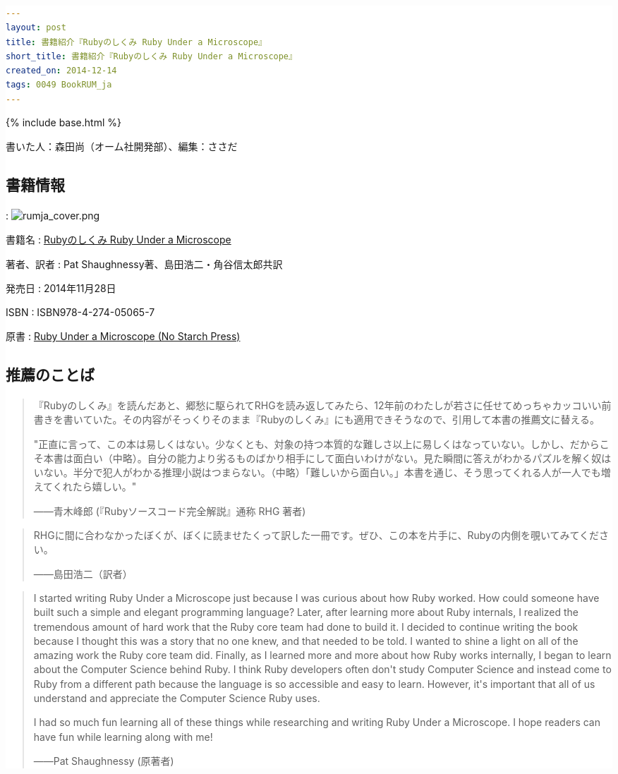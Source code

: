 ```yaml
---
layout: post
title: 書籍紹介『Rubyのしくみ Ruby Under a Microscope』
short_title: 書籍紹介『Rubyのしくみ Ruby Under a Microscope』
created_on: 2014-12-14
tags: 0049 BookRUM_ja
---
```

{% include base.html %}


書いた人：森田尚（オーム社開発部）、編集：ささだ

## 書籍情報
: ![rumja_cover.png]({{base}}{{site.baseurl}}/images/0049-BookRUM_ja/rumja_cover.png)

書籍名
:  [Rubyのしくみ Ruby Under a Microscope](http://ssl.ohmsha.co.jp/cgi-bin/menu.cgi?ISBN=978-4-274-05065-7)

著者、訳者
:  Pat Shaughnessy著、島田浩二・角谷信太郎共訳

発売日
:  2014年11月28日

ISBN
:  ISBN978-4-274-05065-7

原書
:  [Ruby Under a Microscope  (No Starch Press)](http://www.nostarch.com/rum)

## 推薦のことば

> 『Rubyのしくみ』を読んだあと、郷愁に駆られてRHGを読み返してみたら、12年前のわたしが若さに任せてめっちゃカッコいい前書きを書いていた。その内容がそっくりそのまま『Rubyのしくみ』にも適用できそうなので、引用して本書の推薦文に替える。
> 
> "正直に言って、この本は易しくはない。少なくとも、対象の持つ本質的な難しさ以上に易しくはなっていない。しかし、だからこそ本書は面白い（中略）。自分の能力より劣るものばかり相手にして面白いわけがない。見た瞬間に答えがわかるパズルを解く奴はいない。半分で犯人がわかる推理小説はつまらない。（中略）「難しいから面白い。」本書を通じ、そう思ってくれる人が一人でも増えてくれたら嬉しい。"
> 
> ――青木峰郎 (『Rubyソースコード完全解説』通称 RHG 著者)


> RHGに間に合わなかったぼくが、ぼくに読ませたくって訳した一冊です。ぜひ、この本を片手に、Rubyの内側を覗いてみてください。
> 
> ――島田浩二（訳者）


> I started writing Ruby Under a Microscope just because I was curious about how Ruby worked. How could someone have built such a simple and elegant programming language? Later, after learning more about Ruby internals, I realized the tremendous amount of hard work that the Ruby core team had done to build it. I decided to continue writing the book because I thought this was a story that no one knew, and that needed to be told. I wanted to shine a light on all of the amazing work the Ruby core team did. Finally, as I learned more and more about how Ruby works internally, I began to learn about the Computer Science behind Ruby. I think Ruby developers often don't study Computer Science and instead come to Ruby from a different path because the language is so accessible and easy to learn. However, it's important that all of us understand and appreciate the Computer Science Ruby uses.
> 
> I had so much fun learning all of these things while researching and writing Ruby Under a Microscope. I hope readers can have fun while learning along with me!
> 
> ――Pat Shaughnessy (原著者)

